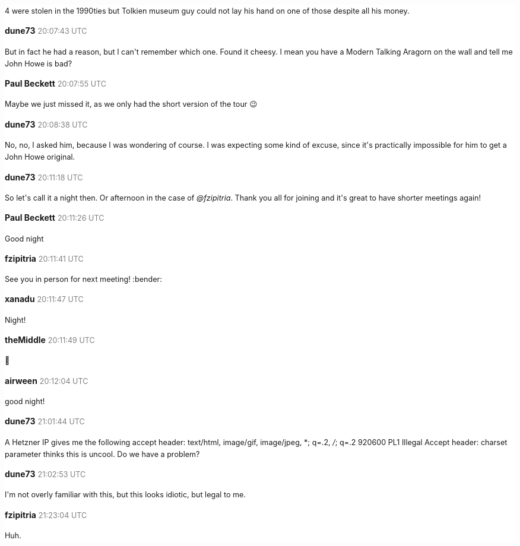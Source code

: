 <span style="font-size: 90%;">4 were stolen in the 1990ties but Tolkien museum guy could not lay his hand on one of those despite all his money.</span>

**dune73** <span style="color: grey; font-size: 90%;">20:07:43 UTC</span>

<span style="font-size: 90%;">But in fact he had a reason, but I can't remember which one. Found it cheesy. I mean you have a Modern Talking Aragorn on the wall and tell me John Howe is bad?</span>

**Paul Beckett** <span style="color: grey; font-size: 90%;">20:07:55 UTC</span>

<span style="font-size: 90%;">Maybe we just missed it, as we only had the short version of the tour :wink:</span>

**dune73** <span style="color: grey; font-size: 90%;">20:08:38 UTC</span>

<span style="font-size: 90%;">No, no, I asked him, because I was wondering of course. I was expecting some kind of excuse, since it's practically impossible for him to get a John Howe original.</span>

**dune73** <span style="color: grey; font-size: 90%;">20:11:18 UTC</span>

<span style="font-size: 90%;">So let's call it a night then. Or afternoon in the case of _@fzipitria_. Thank you all for joining and it's great to have shorter meetings again!</span>

**Paul Beckett** <span style="color: grey; font-size: 90%;">20:11:26 UTC</span>

<span style="font-size: 90%;">Good night</span>

**fzipitria** <span style="color: grey; font-size: 90%;">20:11:41 UTC</span>

<span style="font-size: 90%;">See you in person for next meeting! :bender:</span>

**xanadu** <span style="color: grey; font-size: 90%;">20:11:47 UTC</span>

<span style="font-size: 90%;">Night!</span>

**theMiddle** <span style="color: grey; font-size: 90%;">20:11:49 UTC</span>

<span style="font-size: 90%;">:wave:</span>

**airween** <span style="color: grey; font-size: 90%;">20:12:04 UTC</span>

<span style="font-size: 90%;">good night!</span>

**dune73** <span style="color: grey; font-size: 90%;">21:01:44 UTC</span>

<span style="font-size: 90%;">A Hetzner IP gives me the following accept header: text/html, image/gif, image/jpeg, *; q=.2, */*; q=.2
920600 PL1 Illegal Accept header: charset parameter
thinks this is uncool.
Do we have a problem?</span>

**dune73** <span style="color: grey; font-size: 90%;">21:02:53 UTC</span>

<span style="font-size: 90%;">I'm not overly familiar with this, but this looks idiotic, but legal to me.</span>

**fzipitria** <span style="color: grey; font-size: 90%;">21:23:04 UTC</span>

<span style="font-size: 90%;">Huh.</span>

